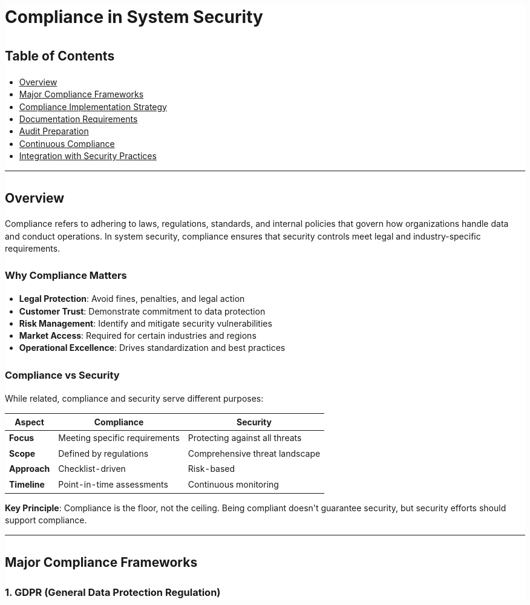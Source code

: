 # Compliance in System Security

## Table of Contents
- [Overview](#overview)
- [Major Compliance Frameworks](#major-compliance-frameworks)
- [Compliance Implementation Strategy](#compliance-implementation-strategy)
- [Documentation Requirements](#documentation-requirements)
- [Audit Preparation](#audit-preparation)
- [Continuous Compliance](#continuous-compliance)
- [Integration with Security Practices](#integration-with-security-practices)

---

## Overview

Compliance refers to adhering to laws, regulations, standards, and internal policies that govern how organizations handle data and conduct operations. In system security, compliance ensures that security controls meet legal and industry-specific requirements.

### Why Compliance Matters

- **Legal Protection**: Avoid fines, penalties, and legal action
- **Customer Trust**: Demonstrate commitment to data protection
- **Risk Management**: Identify and mitigate security vulnerabilities
- **Market Access**: Required for certain industries and regions
- **Operational Excellence**: Drives standardization and best practices

### Compliance vs Security

While related, compliance and security serve different purposes:

| Aspect | Compliance | Security |
|--------|-----------|----------|
| **Focus** | Meeting specific requirements | Protecting against all threats |
| **Scope** | Defined by regulations | Comprehensive threat landscape |
| **Approach** | Checklist-driven | Risk-based |
| **Timeline** | Point-in-time assessments | Continuous monitoring |

**Key Principle**: Compliance is the floor, not the ceiling. Being compliant doesn't guarantee security, but security efforts should support compliance.

---

## Major Compliance Frameworks

### 1. GDPR (General Data Protection Regulation)
